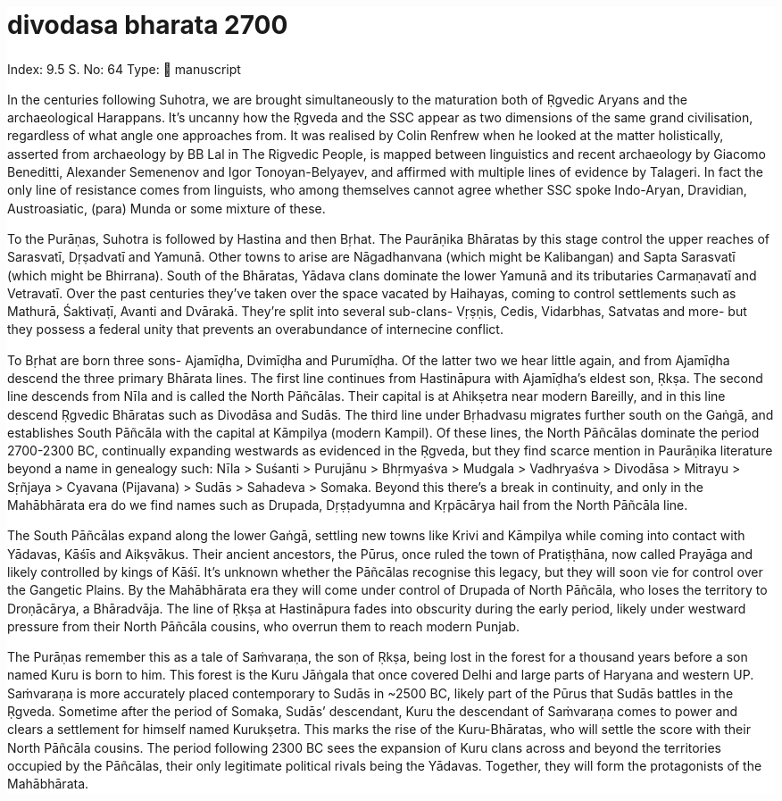 # divodasa bharata 2700

Index: 9.5
S. No: 64
Type: 📑 manuscript

In the centuries following Suhotra, we are brought simultaneously to the maturation both of Ṛgvedic Aryans and the archaeological Harappans. It’s uncanny how the Ṛgveda and the SSC appear as two dimensions of the same grand civilisation, regardless of what angle one approaches from. It was realised by Colin Renfrew when he looked at the matter holistically, asserted from archaeology by BB Lal in The Rigvedic People, is mapped between linguistics and recent archaeology by Giacomo Beneditti, Alexander Semenenov and Igor Tonoyan-Belyayev, and affirmed with multiple lines of evidence by Talageri. In fact the only line of resistance comes from linguists, who among themselves cannot agree whether SSC spoke Indo-Aryan, Dravidian, Austroasiatic, (para) Munda or some mixture of these.

To the Purāṇas, Suhotra is followed by Hastina and then Bṛhat. The Paurāṇika Bhāratas by this stage control the upper reaches of Sarasvatī, Dṛṣadvatī and Yamunā. Other towns to arise are Nāgadhanvana (which might be Kalibangan) and Sapta Sarasvatī (which might be Bhirrana). South of the Bhāratas, Yādava clans dominate the lower Yamunā and its tributaries Carmaṇavatī and Vetravatī. Over the past centuries they’ve taken over the space vacated by Haihayas, coming to control settlements such as Mathurā, Śaktivaṭī, Avanti and Dvārakā. They’re split into several sub-clans- Vṛṣṇis, Cedis, Vidarbhas, Satvatas and more- but they possess a federal unity that prevents an overabundance of internecine conflict.

To Bṛhat are born three sons- Ajamīḍha, Dvimīḍha and Purumīḍha. Of the latter two we hear little again, and from Ajamīḍha descend the three primary Bhārata lines. The first line continues from Hastināpura with Ajamīḍha’s eldest son, Ṛkṣa. The second line descends from Nīla and is called the North Pāñcālas. Their capital is at Ahikṣetra near modern Bareilly, and in this line descend Ṛgvedic Bhāratas such as Divodāsa and Sudās. The third line under Bṛhadvasu migrates further south on the Gaṅgā, and establishes South Pāñcāla with the capital at Kāmpilya (modern Kampil). Of these lines, the North Pāñcālas dominate the period 2700-2300 BC, continually expanding westwards as evidenced in the Ṛgveda, but they find scarce mention in Paurāṇika literature beyond a name in genealogy such: Nīla > Suśanti > Purujānu > Bhṛmyaśva > Mudgala > Vadhryaśva > Divodāsa > Mitrayu > Sṛñjaya > Cyavana (Pijavana) > Sudās > Sahadeva > Somaka. Beyond this there’s a break in continuity, and only in the Mahābhārata era do we find names such as Drupada, Dṛṣṭadyumna and Kṛpācārya hail from the North Pāñcāla line.

The South Pāñcālas expand along the lower Gaṅgā, settling new towns like Krivi and Kāmpilya while coming into contact with Yādavas, Kāśīs and Aikṣvākus. Their ancient ancestors, the Pūrus, once ruled the town of Pratiṣṭhāna, now called Prayāga and likely controlled by kings of Kāśī. It’s unknown whether the Pāñcālas recognise this legacy, but they will soon vie for control over the Gangetic Plains. By the Mahābhārata era they will come under control of Drupada of North Pāñcāla, who loses the territory to Droṇācārya, a Bhāradvāja. The line of Ṛkṣa at Hastināpura fades into obscurity during the early period, likely under westward pressure from their North Pāñcāla cousins, who overrun them to reach modern Punjab.

The Purāṇas remember this as a tale of Saṁvaraṇa, the son of Ṛkṣa, being lost in the forest for a thousand years before a son named Kuru is born to him. This forest is the Kuru Jāṅgala that once covered Delhi and large parts of Haryana and western UP. Saṁvaraṇa is more accurately placed contemporary to Sudās in ~2500 BC, likely part of the Pūrus that Sudās battles in the Ṛgveda. Sometime after the period of Somaka, Sudās’ descendant, Kuru the descendant of Saṁvaraṇa comes to power and clears a settlement for himself named Kurukṣetra. This marks the rise of the Kuru-Bhāratas, who will settle the score with their North Pāñcāla cousins. The period following 2300 BC sees the expansion of Kuru clans across and beyond the territories occupied by the Pāñcālas, their only legitimate political rivals being the Yādavas. Together, they will form the protagonists of the Mahābhārata.
